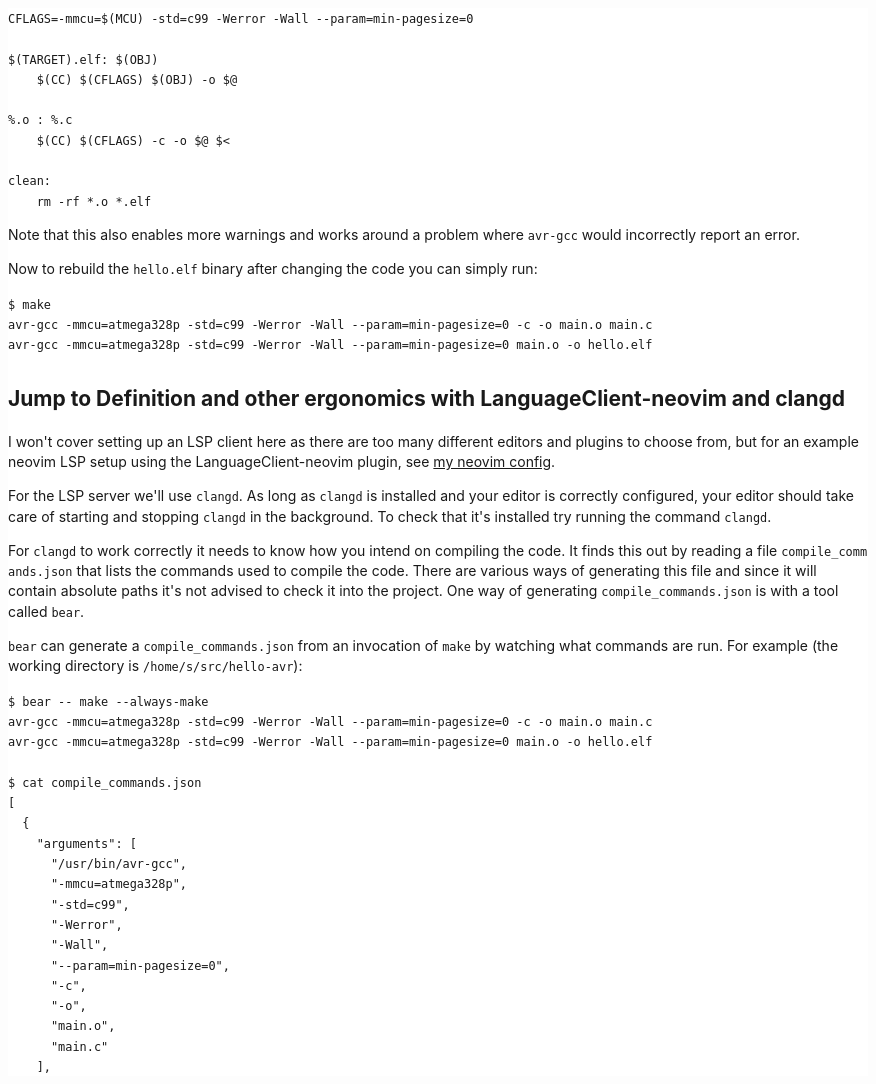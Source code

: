 ```make
CFLAGS=-mmcu=$(MCU) -std=c99 -Werror -Wall --param=min-pagesize=0

$(TARGET).elf: $(OBJ)
	$(CC) $(CFLAGS) $(OBJ) -o $@

%.o : %.c
	$(CC) $(CFLAGS) -c -o $@ $<

clean: 
	rm -rf *.o *.elf
```

Note that this also enables more warnings and works around a problem where
`avr-gcc` would incorrectly report an error.

Now to rebuild the `hello.elf` binary after changing the code you can simply run:
```
$ make
avr-gcc -mmcu=atmega328p -std=c99 -Werror -Wall --param=min-pagesize=0 -c -o main.o main.c
avr-gcc -mmcu=atmega328p -std=c99 -Werror -Wall --param=min-pagesize=0 main.o -o hello.elf
```

## Jump to Definition and other ergonomics with LanguageClient-neovim and clangd

I won't cover setting up an LSP client here as there are too many different
editors and plugins to choose from, but for an example neovim LSP setup using
the LanguageClient-neovim plugin, see [my neovim
config](https://github.com/gridbugs/dotfiles/blob/1f7375ff2ab74bb3688326ec43744df0c77fd07a/nvim/plugins.vim#L72).

For the LSP server we'll use `clangd`. As long as `clangd` is installed and your editor is correctly configured,
your editor should take care of starting and stopping `clangd` in the background. To check
that it's installed try running the command `clangd`.

For `clangd` to work correctly it needs to know how you intend on compiling the
code. It finds this out by reading a file `compile_commands.json` that lists the
commands used to compile the code. There are various ways of generating this
file and since it will contain absolute paths it's not advised to check it into
the project. One way of generating `compile_commands.json` is with a tool called
`bear`.

`bear` can generate a `compile_commands.json` from an invocation of `make` by
watching what commands are run. For example (the working directory is
`/home/s/src/hello-avr`):
```
$ bear -- make --always-make
avr-gcc -mmcu=atmega328p -std=c99 -Werror -Wall --param=min-pagesize=0 -c -o main.o main.c
avr-gcc -mmcu=atmega328p -std=c99 -Werror -Wall --param=min-pagesize=0 main.o -o hello.elf

$ cat compile_commands.json
[
  {
    "arguments": [
      "/usr/bin/avr-gcc",
      "-mmcu=atmega328p",
      "-std=c99",
      "-Werror",
      "-Wall",
      "--param=min-pagesize=0",
      "-c",
      "-o",
      "main.o",
      "main.c"
    ],
```